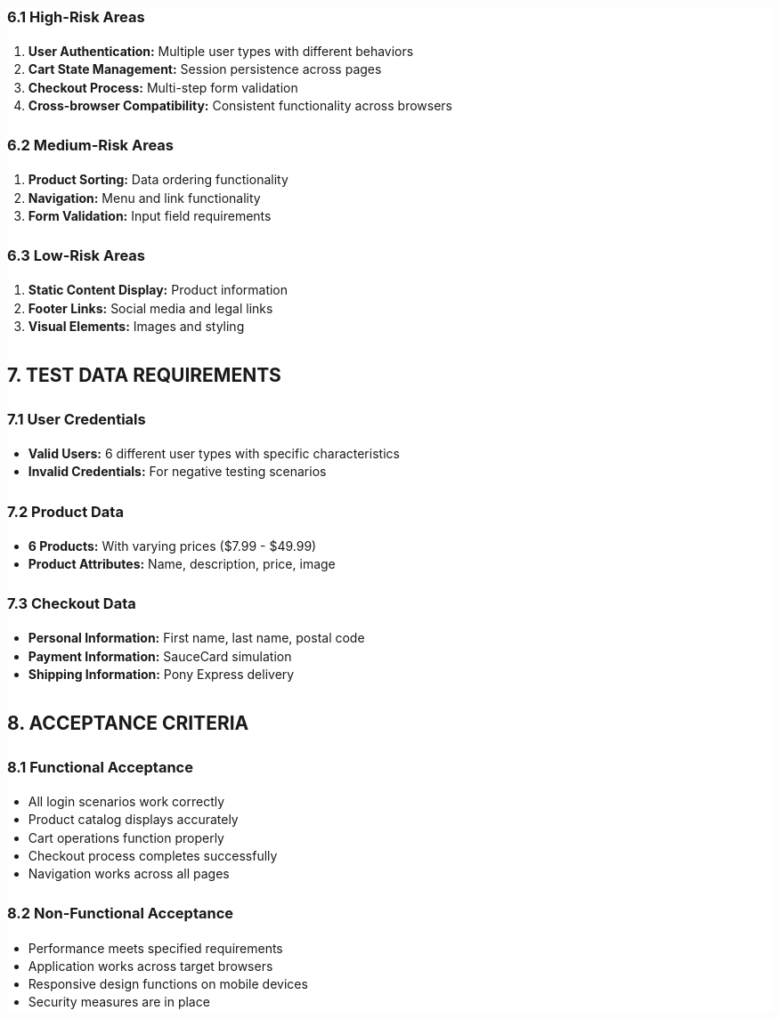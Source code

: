 ### 6.1 High-Risk Areas

1. **User Authentication:** Multiple user types with different behaviors
2. **Cart State Management:** Session persistence across pages
3. **Checkout Process:** Multi-step form validation
4. **Cross-browser Compatibility:** Consistent functionality across browsers

### 6.2 Medium-Risk Areas

1. **Product Sorting:** Data ordering functionality
2. **Navigation:** Menu and link functionality
3. **Form Validation:** Input field requirements

### 6.3 Low-Risk Areas

1. **Static Content Display:** Product information
2. **Footer Links:** Social media and legal links
3. **Visual Elements:** Images and styling

## 7. TEST DATA REQUIREMENTS

### 7.1 User Credentials

- **Valid Users:** 6 different user types with specific characteristics
- **Invalid Credentials:** For negative testing scenarios

### 7.2 Product Data

- **6 Products:** With varying prices ($7.99 - $49.99)
- **Product Attributes:** Name, description, price, image

### 7.3 Checkout Data

- **Personal Information:** First name, last name, postal code
- **Payment Information:** SauceCard simulation
- **Shipping Information:** Pony Express delivery

## 8. ACCEPTANCE CRITERIA

### 8.1 Functional Acceptance

- All login scenarios work correctly
- Product catalog displays accurately
- Cart operations function properly
- Checkout process completes successfully
- Navigation works across all pages

### 8.2 Non-Functional Acceptance

- Performance meets specified requirements
- Application works across target browsers
- Responsive design functions on mobile devices
- Security measures are in place
